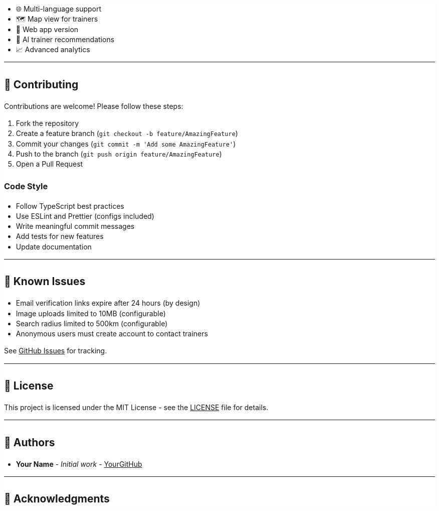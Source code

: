 - 🌐 Multi-language support
- 🗺️ Map view for trainers
- 📱 Web app version
- 🤖 AI trainer recommendations
- 📈 Advanced analytics

---

## 🤝 Contributing

Contributions are welcome! Please follow these steps:

1. Fork the repository
2. Create a feature branch (`git checkout -b feature/AmazingFeature`)
3. Commit your changes (`git commit -m 'Add some AmazingFeature'`)
4. Push to the branch (`git push origin feature/AmazingFeature`)
5. Open a Pull Request

### Code Style

- Follow TypeScript best practices
- Use ESLint and Prettier (configs included)
- Write meaningful commit messages
- Add tests for new features
- Update documentation

---

## 🐛 Known Issues

- Email verification links expire after 24 hours (by design)
- Image uploads limited to 10MB (configurable)
- Search radius limited to 500km (configurable)
- Anonymous users must create account to contact trainers

See [GitHub Issues](https://github.com/yourusername/trainer-marketplace/issues) for tracking.

---

## 📝 License

This project is licensed under the MIT License - see the [LICENSE](LICENSE) file for details.

---

## 👥 Authors

- **Your Name** - _Initial work_ - [YourGitHub](https://github.com/yourusername)

---

## 🙏 Acknowledgments
